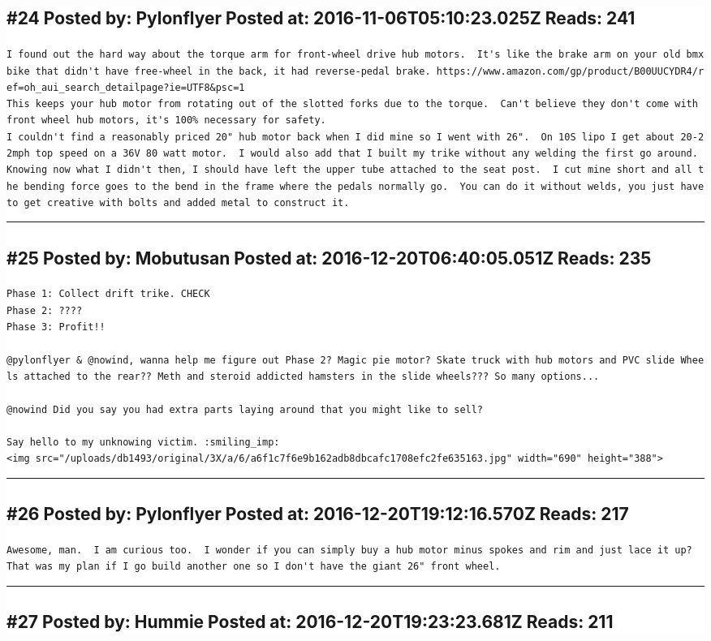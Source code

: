 ## \#24 Posted by: Pylonflyer Posted at: 2016-11-06T05:10:23.025Z Reads: 241

```
I found out the hard way about the torque arm for front-wheel drive hub motors.  It's like the brake arm on your old bmx bike that didn't have free-wheel in the back, it had reverse-pedal brake. https://www.amazon.com/gp/product/B00UUCYDR4/ref=oh_aui_search_detailpage?ie=UTF8&psc=1
This keeps your hub motor from rotating out of the slotted forks due to the torque.  Can't believe they don't come with front wheel hub motors, it's 100% necessary for safety.
I couldn't find a reasonably priced 20" hub motor back when I did mine so I went with 26".  On 10S lipo I get about 20-22mph top speed on a 36V 80 watt motor.  I would also add that I built my trike without any welding the first go around.  Knowing now what I didn't then, I should have left the upper tube attached to the seat post.  I cut mine short and all the bending force goes to the bend in the frame where the pedals normally go.  You can do it without welds, you just have to get creative with bolts and added metal to construct it.
```

---
## \#25 Posted by: Mobutusan Posted at: 2016-12-20T06:40:05.051Z Reads: 235

```
Phase 1: Collect drift trike. CHECK
Phase 2: ????
Phase 3: Profit!!

@pylonflyer & @nowind, wanna help me figure out Phase 2? Magic pie motor? Skate truck with hub motors and PVC slide Wheels attached to the rear?? Meth and steroid addicted hamsters in the slide wheels??? So many options...

@nowind Did you say you had extra parts laying around that you might like to sell? 

Say hello to my unknowing victim. :smiling_imp:
<img src="/uploads/db1493/original/3X/a/6/a6f1c7f6e9b162adb8dbcafc1708efc2fe635163.jpg" width="690" height="388">
```

---
## \#26 Posted by: Pylonflyer Posted at: 2016-12-20T19:12:16.570Z Reads: 217

```
Awesome, man.  I am curious too.  I wonder if you can simply buy a hub motor minus spokes and rim and just lace it up?  That was my plan if I go build another one so I don't have the giant 26" front wheel.
```

---
## \#27 Posted by: Hummie Posted at: 2016-12-20T19:23:23.681Z Reads: 211
